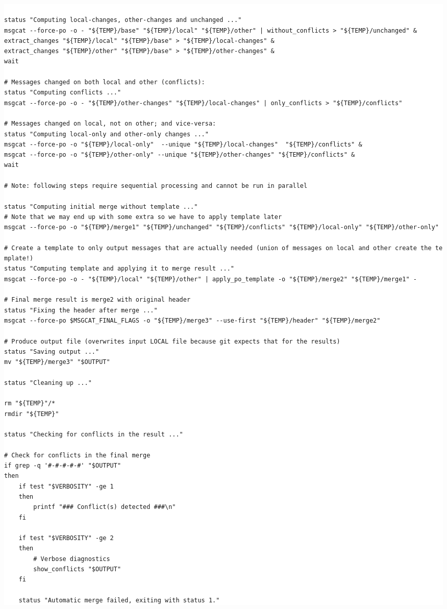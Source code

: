 ```

status "Computing local-changes, other-changes and unchanged ..."
msgcat --force-po -o - "${TEMP}/base" "${TEMP}/local" "${TEMP}/other" | without_conflicts > "${TEMP}/unchanged" &
extract_changes "${TEMP}/local" "${TEMP}/base" > "${TEMP}/local-changes" &
extract_changes "${TEMP}/other" "${TEMP}/base" > "${TEMP}/other-changes" &
wait

# Messages changed on both local and other (conflicts):
status "Computing conflicts ..."
msgcat --force-po -o - "${TEMP}/other-changes" "${TEMP}/local-changes" | only_conflicts > "${TEMP}/conflicts"

# Messages changed on local, not on other; and vice-versa:
status "Computing local-only and other-only changes ..."
msgcat --force-po -o "${TEMP}/local-only"  --unique "${TEMP}/local-changes"  "${TEMP}/conflicts" &
msgcat --force-po -o "${TEMP}/other-only" --unique "${TEMP}/other-changes" "${TEMP}/conflicts" &
wait

# Note: following steps require sequential processing and cannot be run in parallel

status "Computing initial merge without template ..."
# Note that we may end up with some extra so we have to apply template later
msgcat --force-po -o "${TEMP}/merge1" "${TEMP}/unchanged" "${TEMP}/conflicts" "${TEMP}/local-only" "${TEMP}/other-only"

# Create a template to only output messages that are actually needed (union of messages on local and other create the template!)
status "Computing template and applying it to merge result ..."
msgcat --force-po -o - "${TEMP}/local" "${TEMP}/other" | apply_po_template -o "${TEMP}/merge2" "${TEMP}/merge1" -

# Final merge result is merge2 with original header
status "Fixing the header after merge ..."
msgcat --force-po $MSGCAT_FINAL_FLAGS -o "${TEMP}/merge3" --use-first "${TEMP}/header" "${TEMP}/merge2"

# Produce output file (overwrites input LOCAL file because git expects that for the results)
status "Saving output ..."
mv "${TEMP}/merge3" "$OUTPUT"

status "Cleaning up ..."

rm "${TEMP}"/*
rmdir "${TEMP}"

status "Checking for conflicts in the result ..."

# Check for conflicts in the final merge
if grep -q '#-#-#-#-#' "$OUTPUT"
then
    if test "$VERBOSITY" -ge 1
    then
        printf "### Conflict(s) detected ###\n"
    fi

    if test "$VERBOSITY" -ge 2
    then
        # Verbose diagnostics
        show_conflicts "$OUTPUT"
    fi

    status "Automatic merge failed, exiting with status 1."
```